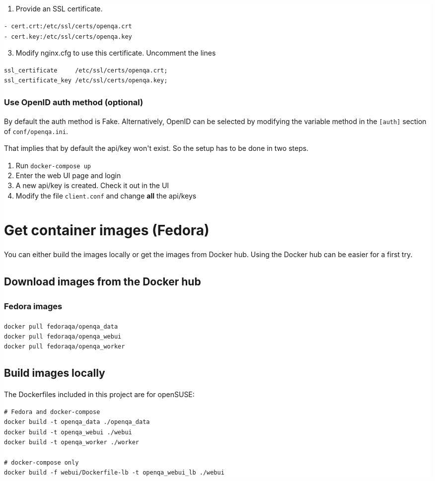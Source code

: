 1. Provide an SSL certificate.

```
- cert.crt:/etc/ssl/certs/openqa.crt
- cert.key:/etc/ssl/certs/openqa.key
```

3. Modify nginx.cfg to use this certificate. Uncomment the lines

```
ssl_certificate     /etc/ssl/certs/openqa.crt;
ssl_certificate_key /etc/ssl/certs/openqa.key;
```

### Use OpenID auth method (optional)

By default the auth method is Fake. Alternatively, OpenID can be selected by modifying the variable method in the `[auth]` section of `conf/openqa.ini`.


That implies that by default the api/key won't exist. So the setup has to be done in two steps. 

1. Run `docker-compose up`
2. Enter the web UI page and login
3. A new api/key is created. Check it out in the UI
4. Modify the file `client.conf` and change **all** the api/keys

# Get container images (Fedora)

You can either build the images locally or get the images from Docker hub.
Using the Docker hub can be easier for a first try.

## Download images from the Docker hub

### Fedora images

    docker pull fedoraqa/openqa_data
    docker pull fedoraqa/openqa_webui
    docker pull fedoraqa/openqa_worker

## Build images locally

The Dockerfiles included in this project are for openSUSE:

    # Fedora and docker-compose
    docker build -t openqa_data ./openqa_data
    docker build -t openqa_webui ./webui
    docker build -t openqa_worker ./worker

    # docker-compose only
    docker build -f webui/Dockerfile-lb -t openqa_webui_lb ./webui
